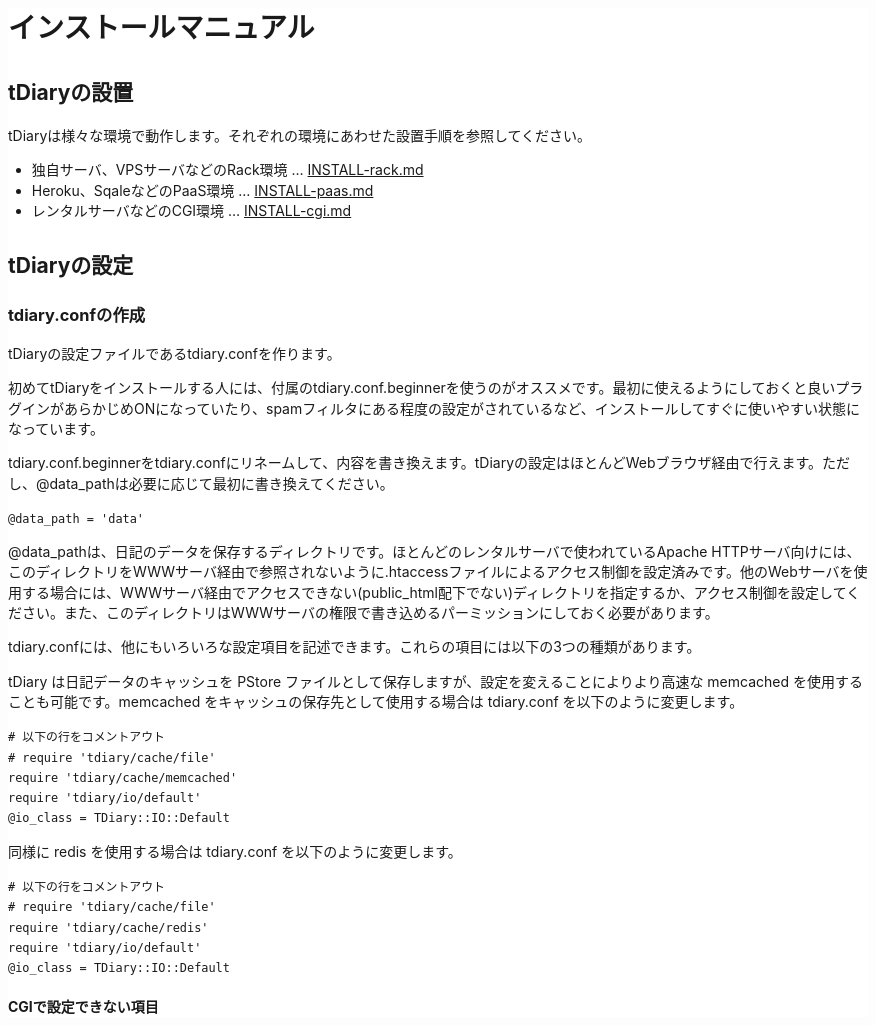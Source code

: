 インストールマニュアル
======================

tDiaryの設置
------------

tDiaryは様々な環境で動作します。それぞれの環境にあわせた設置手順を参照してください。

 - 独自サーバ、VPSサーバなどのRack環境 … [INSTALL-rack.md](INSTALL-rack.md)
 - Heroku、SqaleなどのPaaS環境 … [INSTALL-paas.md](INSTALL-paas.md)
 - レンタルサーバなどのCGI環境 … [INSTALL-cgi.md](INSTALL-cgi.md)

tDiaryの設定
------------

### tdiary.confの作成

tDiaryの設定ファイルであるtdiary.confを作ります。

初めてtDiaryをインストールする人には、付属のtdiary.conf.beginnerを使うのがオススメです。最初に使えるようにしておくと良いプラグインがあらかじめONになっていたり、spamフィルタにある程度の設定がされているなど、インストールしてすぐに使いやすい状態になっています。

tdiary.conf.beginnerをtdiary.confにリネームして、内容を書き換えます。tDiaryの設定はほとんどWebブラウザ経由で行えます。ただし、@data\_pathは必要に応じて最初に書き換えてください。

```
@data_path = 'data'
```

@data\_pathは、日記のデータを保存するディレクトリです。ほとんどのレンタルサーバで使われているApache HTTPサーバ向けには、このディレクトリをWWWサーバ経由で参照されないように.htaccessファイルによるアクセス制御を設定済みです。他のWebサーバを使用する場合には、WWWサーバ経由でアクセスできない(public\_html配下でない)ディレクトリを指定するか、アクセス制御を設定してください。また、このディレクトリはWWWサーバの権限で書き込めるパーミッションにしておく必要があります。

tdiary.confには、他にもいろいろな設定項目を記述できます。これらの項目には以下の3つの種類があります。

tDiary は日記データのキャッシュを PStore ファイルとして保存しますが、設定を変えることによりより高速な memcached を使用することも可能です。memcached をキャッシュの保存先として使用する場合は tdiary.conf を以下のように変更します。

```
# 以下の行をコメントアウト
# require 'tdiary/cache/file'
require 'tdiary/cache/memcached'
require 'tdiary/io/default'
@io_class = TDiary::IO::Default
```

同様に redis を使用する場合は tdiary.conf を以下のように変更します。

```
# 以下の行をコメントアウト
# require 'tdiary/cache/file'
require 'tdiary/cache/redis'
require 'tdiary/io/default'
@io_class = TDiary::IO::Default
```

#### CGIで設定できない項目
